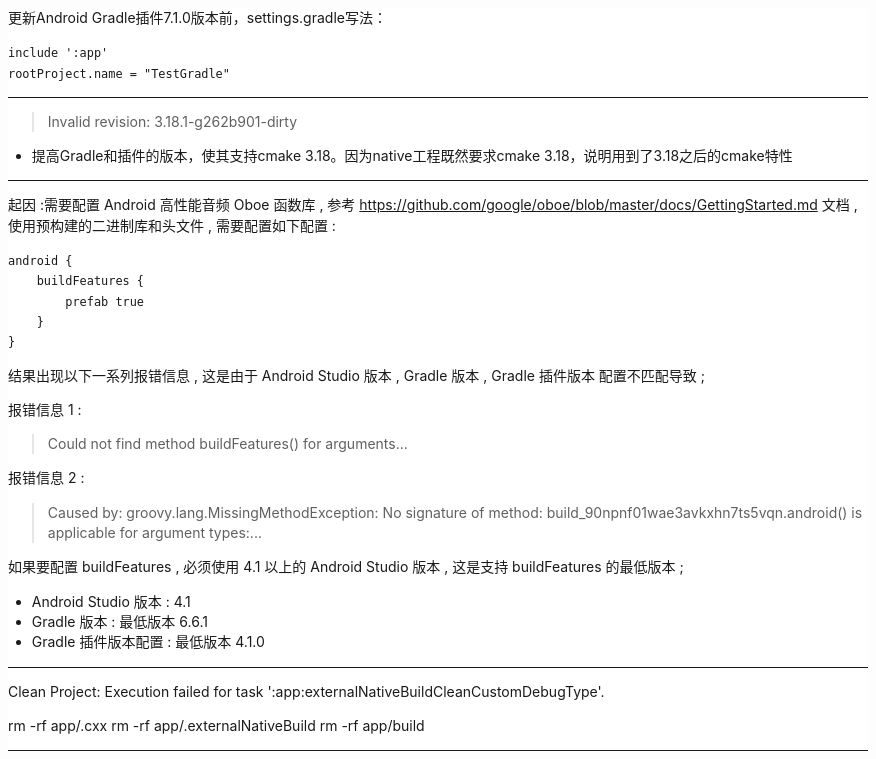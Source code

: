 更新Android Gradle插件7.1.0版本前，settings.gradle写法：
```
include ':app'
rootProject.name = "TestGradle"
```

-----------------------------------------------------------------------

>Invalid revision: 3.18.1-g262b901-dirty

+ 提高Gradle和插件的版本，使其支持cmake 3.18。因为native工程既然要求cmake 3.18，说明用到了3.18之后的cmake特性

-----------------------------------------------------------------------

起因 :需要配置 Android 高性能音频 Oboe 函数库 , 参考 https://github.com/google/oboe/blob/master/docs/GettingStarted.md 文档 , 使用预构建的二进制库和头文件 , 需要配置如下配置 :

    android {
        buildFeatures {
            prefab true
        }
    }

结果出现以下一系列报错信息 , 这是由于 Android Studio 版本 , Gradle 版本 , Gradle 插件版本 配置不匹配导致 ;

报错信息 1 :
>Could not find method buildFeatures() for arguments...

报错信息 2 :
>Caused by: groovy.lang.MissingMethodException: No signature of method: build_90npnf01wae3avkxhn7ts5vqn.android() is applicable for argument types:...

如果要配置 buildFeatures , 必须使用 4.1 以上的 Android Studio 版本 , 这是支持 buildFeatures 的最低版本 ;
+ Android Studio 版本 : 4.1
+ Gradle 版本 : 最低版本 6.6.1
+ Gradle 插件版本配置 : 最低版本 4.1.0

-----------------------------------------------------------------------

Clean Project:
Execution failed for task ':app:externalNativeBuildCleanCustomDebugType'.

rm -rf app/.cxx
rm -rf app/.externalNativeBuild
rm -rf app/build

-----------------------------------------------------------------------








